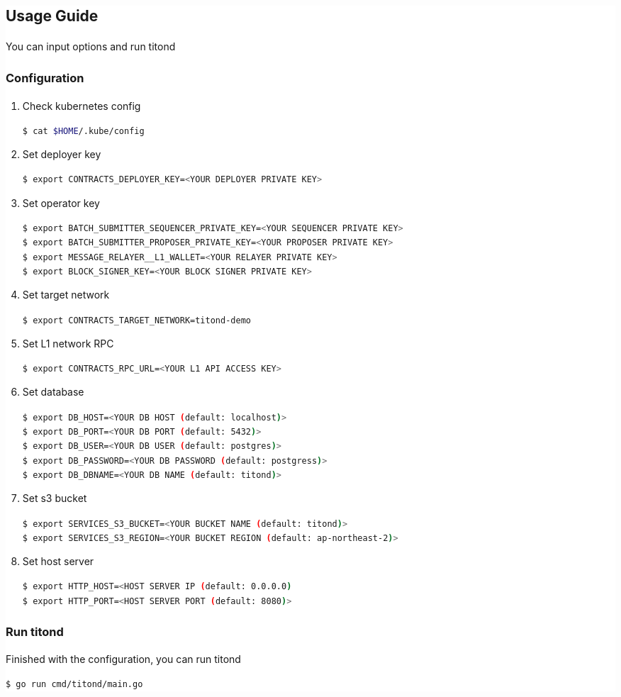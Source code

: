 ## Usage Guide

You can input options and run titond

### Configuration

1. Check kubernetes config
    ```bash
    $ cat $HOME/.kube/config 
    ```
2. Set deployer key
    ```bash
    $ export CONTRACTS_DEPLOYER_KEY=<YOUR DEPLOYER PRIVATE KEY>
    ```
3. Set operator key
    ```bash
    $ export BATCH_SUBMITTER_SEQUENCER_PRIVATE_KEY=<YOUR SEQUENCER PRIVATE KEY>
    $ export BATCH_SUBMITTER_PROPOSER_PRIVATE_KEY=<YOUR PROPOSER PRIVATE KEY>
    $ export MESSAGE_RELAYER__L1_WALLET=<YOUR RELAYER PRIVATE KEY>
    $ export BLOCK_SIGNER_KEY=<YOUR BLOCK SIGNER PRIVATE KEY>
    ```
4. Set target network
    ```bash
    $ export CONTRACTS_TARGET_NETWORK=titond-demo 
    ```
5. Set L1 network RPC
    ```bash
    $ export CONTRACTS_RPC_URL=<YOUR L1 API ACCESS KEY>
    ```
6. Set database
    ```bash
    $ export DB_HOST=<YOUR DB HOST (default: localhost)>
    $ export DB_PORT=<YOUR DB PORT (default: 5432)>
    $ export DB_USER=<YOUR DB USER (default: postgres)>
    $ export DB_PASSWORD=<YOUR DB PASSWORD (default: postgress)>
    $ export DB_DBNAME=<YOUR DB NAME (default: titond)>
    ```
7. Set s3 bucket
    ```bash
    $ export SERVICES_S3_BUCKET=<YOUR BUCKET NAME (default: titond)>
    $ export SERVICES_S3_REGION=<YOUR BUCKET REGION (default: ap-northeast-2)>
    ```
8. Set host server
    ```bash
    $ export HTTP_HOST=<HOST SERVER IP (default: 0.0.0.0)
    $ export HTTP_PORT=<HOST SERVER PORT (default: 8080)>
    ```

### Run titond

Finished with the configuration, you can run titond
```bash
$ go run cmd/titond/main.go
```
